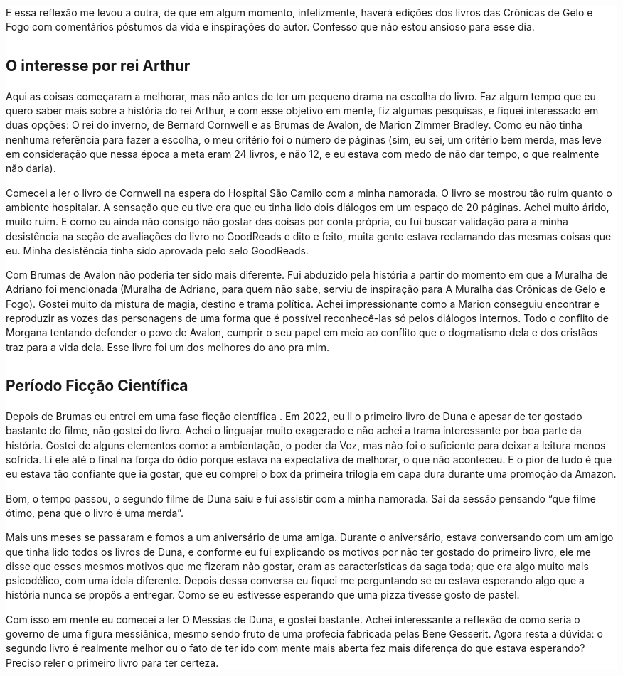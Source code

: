 E essa reflexão me levou a outra, de que em algum momento, infelizmente, haverá edições dos livros das Crônicas de Gelo e Fogo com comentários póstumos da vida e inspirações do autor. Confesso que não estou ansioso para esse dia.

## O interesse por rei Arthur

Aqui as coisas começaram a melhorar, mas não antes de ter um pequeno drama na escolha do livro. Faz algum tempo que eu quero saber mais sobre a história do rei Arthur, e com esse objetivo em mente, fiz algumas pesquisas, e fiquei interessado em duas opções: O rei do inverno, de Bernard Cornwell e as Brumas de Avalon, de Marion Zimmer Bradley. Como eu não tinha nenhuma referência para fazer a escolha, o meu critério foi o número de páginas (sim, eu sei, um critério bem merda, mas leve em consideração que nessa época a meta eram 24 livros, e não 12, e eu estava com medo de não dar tempo, o que realmente não daria). 

Comecei a ler o livro de Cornwell na espera do Hospital São Camilo com a minha namorada. O livro se mostrou tão ruim quanto o ambiente hospitalar. A sensação que eu tive era que eu tinha lido dois diálogos em um espaço de 20 páginas. Achei muito árido, muito ruim. E como eu ainda não consigo não gostar das coisas por conta própria, eu fui buscar validação para a minha desistência na seção de avaliações do livro no GoodReads e dito e feito, muita gente estava reclamando das mesmas coisas que eu. Minha desistência tinha sido aprovada pelo selo GoodReads. 

Com Brumas de Avalon não poderia ter sido mais diferente. Fui abduzido pela história a partir do momento em que a Muralha de Adriano foi mencionada (Muralha de Adriano, para quem não sabe, serviu de inspiração para A Muralha das Crônicas de Gelo e Fogo). Gostei muito da mistura de magia, destino e trama política. Achei impressionante como a Marion conseguiu encontrar e reproduzir as vozes das personagens de uma forma que é possível reconhecê-las só pelos diálogos internos. Todo o conflito de Morgana tentando defender o povo de Avalon, cumprir o seu papel em meio ao conflito que o dogmatismo dela e dos cristãos traz para a vida dela. Esse livro foi um dos melhores do ano pra mim.

## Período Ficção Científica

Depois de Brumas eu entrei em uma fase ficção científica . Em 2022, eu li o primeiro livro de Duna e apesar de ter gostado bastante do filme, não gostei do livro. Achei o linguajar muito exagerado e não achei a trama interessante por boa parte da história. Gostei de alguns elementos como: a ambientação, o poder da Voz, mas não foi o suficiente para deixar a leitura menos sofrida. Li ele até o final na força do ódio porque estava na expectativa de melhorar, o que não aconteceu. E o pior de tudo é que eu estava tão confiante que ia gostar, que eu comprei o box da primeira trilogia em capa dura durante uma promoção da Amazon. 

Bom, o tempo passou, o segundo filme de Duna saiu e fui assistir com a minha namorada. Saí da sessão pensando “que filme ótimo, pena que o livro é uma merda”. 

Mais uns meses se passaram e fomos a um aniversário de uma amiga. Durante o aniversário, estava conversando com um amigo que tinha lido todos os livros de Duna, e conforme eu fui explicando os motivos por não ter gostado do primeiro livro, ele me disse que esses mesmos motivos que me fizeram não gostar, eram as características da saga toda; que era algo muito mais psicodélico, com uma ideia diferente. Depois dessa conversa eu fiquei me perguntando se eu estava esperando algo que a história nunca se propôs a entregar. Como se eu estivesse esperando que uma pizza tivesse gosto de pastel.

Com isso em mente eu comecei a ler O Messias de Duna, e gostei bastante. Achei interessante a reflexão de como seria o governo de uma figura messiânica, mesmo sendo fruto de uma profecia fabricada pelas Bene Gesserit. Agora resta a dúvida: o segundo livro é realmente melhor ou o fato de ter ido com mente mais aberta fez mais diferença do que estava esperando? Preciso reler o primeiro livro para ter certeza. 
